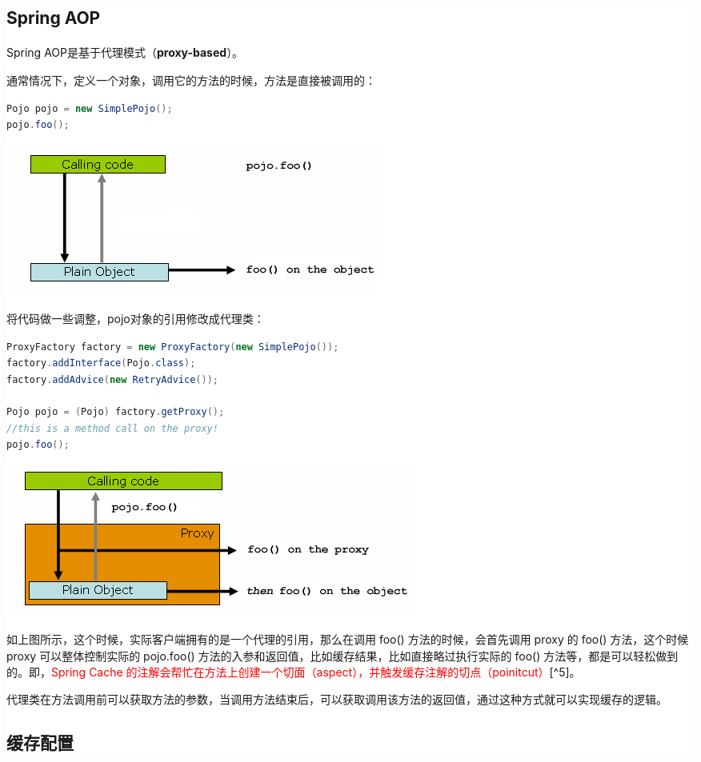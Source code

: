 ## Spring AOP

Spring AOP是基于代理模式（**proxy-based**）。

通常情况下，定义一个对象，调用它的方法的时候，方法是直接被调用的：

```java
Pojo pojo = new SimplePojo();
pojo.foo();
```

![SpringAOP](SpringBootNotesPictures/SpringAOP.png)

将代码做一些调整，pojo对象的引用修改成代理类：

```java
ProxyFactory factory = new ProxyFactory(new SimplePojo());
factory.addInterface(Pojo.class);
factory.addAdvice(new RetryAdvice());

Pojo pojo = (Pojo) factory.getProxy(); 
//this is a method call on the proxy!
pojo.foo();
```

![SpringAOP1](SpringBootNotesPictures/SpringAOP1.png)

如上图所示，这个时候，实际客户端拥有的是一个代理的引用，那么在调用 foo() 方法的时候，会首先调用 proxy 的 foo() 方法，这个时候 proxy 可以整体控制实际的 pojo.foo() 方法的入参和返回值，比如缓存结果，比如直接略过执行实际的 foo() 方法等，都是可以轻松做到的。即，<font color=red>Spring Cache 的注解会帮忙在方法上创建一个切面（aspect），并触发缓存注解的切点（poinitcut）</font>[^5]。

代理类在方法调用前可以获取方法的参数，当调用方法结束后，可以获取调用该方法的返回值，通过这种方式就可以实现缓存的逻辑。



## 缓存配置


[^2]: [Spring Boot缓存注解@Cacheable、@CacheEvict、@CachePut使用](https://blog.csdn.net/dreamhai/article/details/80642010)
[^3]: [SpringBoot如何集成Caffeine](https://segmentfault.com/a/1190000040912996)